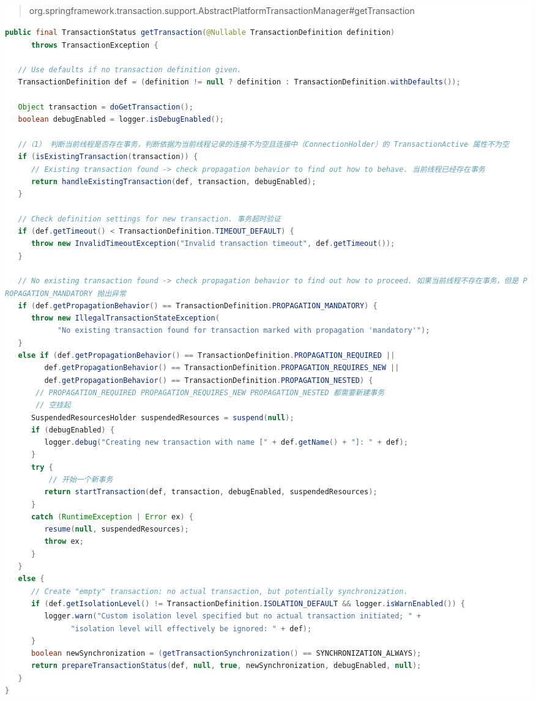 > org.springframework.transaction.support.AbstractPlatformTransactionManager#getTransaction

```java
public final TransactionStatus getTransaction(@Nullable TransactionDefinition definition)
      throws TransactionException {

   // Use defaults if no transaction definition given.
   TransactionDefinition def = (definition != null ? definition : TransactionDefinition.withDefaults());

   Object transaction = doGetTransaction();
   boolean debugEnabled = logger.isDebugEnabled();

   //（1） 判断当前线程是否存在事务，判断依据为当前线程记录的连接不为空且连接中（ConnectionHolder）的 TransactionActive 属性不为空
   if (isExistingTransaction(transaction)) {
      // Existing transaction found -> check propagation behavior to find out how to behave. 当前线程已经存在事务
      return handleExistingTransaction(def, transaction, debugEnabled);
   }

   // Check definition settings for new transaction. 事务超时验证
   if (def.getTimeout() < TransactionDefinition.TIMEOUT_DEFAULT) {
      throw new InvalidTimeoutException("Invalid transaction timeout", def.getTimeout());
   }

   // No existing transaction found -> check propagation behavior to find out how to proceed. 如果当前线程不存在事务，但是 PROPAGATION_MANDATORY 抛出异常
   if (def.getPropagationBehavior() == TransactionDefinition.PROPAGATION_MANDATORY) {
      throw new IllegalTransactionStateException(
            "No existing transaction found for transaction marked with propagation 'mandatory'");
   }
   else if (def.getPropagationBehavior() == TransactionDefinition.PROPAGATION_REQUIRED ||
         def.getPropagationBehavior() == TransactionDefinition.PROPAGATION_REQUIRES_NEW ||
         def.getPropagationBehavior() == TransactionDefinition.PROPAGATION_NESTED) {
       // PROPAGATION_REQUIRED PROPAGATION_REQUIRES_NEW PROPAGATION_NESTED 都需要新建事务
       // 空挂起
      SuspendedResourcesHolder suspendedResources = suspend(null);
      if (debugEnabled) {
         logger.debug("Creating new transaction with name [" + def.getName() + "]: " + def);
      }
      try {
          // 开始一个新事务
         return startTransaction(def, transaction, debugEnabled, suspendedResources);
      }
      catch (RuntimeException | Error ex) {
         resume(null, suspendedResources);
         throw ex;
      }
   }
   else {
      // Create "empty" transaction: no actual transaction, but potentially synchronization.
      if (def.getIsolationLevel() != TransactionDefinition.ISOLATION_DEFAULT && logger.isWarnEnabled()) {
         logger.warn("Custom isolation level specified but no actual transaction initiated; " +
               "isolation level will effectively be ignored: " + def);
      }
      boolean newSynchronization = (getTransactionSynchronization() == SYNCHRONIZATION_ALWAYS);
      return prepareTransactionStatus(def, null, true, newSynchronization, debugEnabled, null);
   }
}
```
